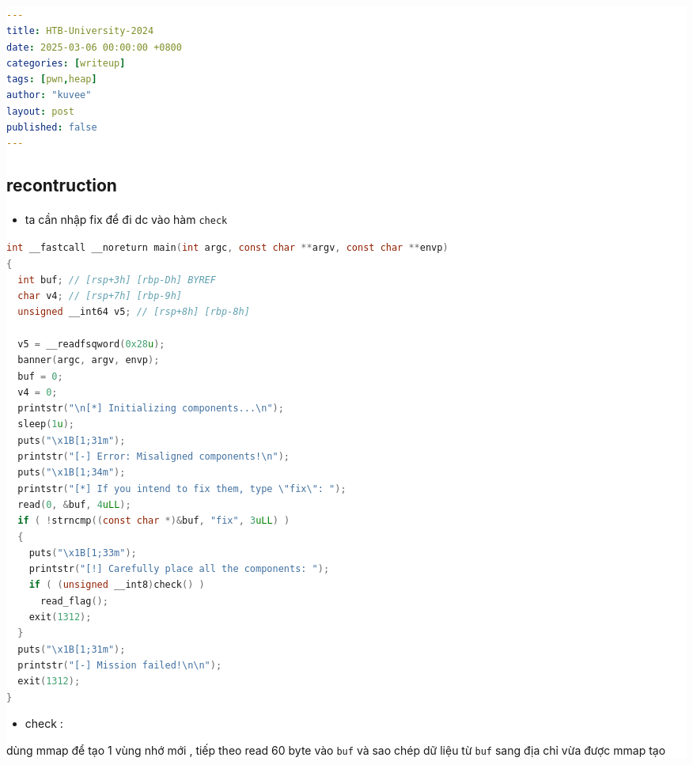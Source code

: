 ```yaml
--- 
title: HTB-University-2024
date: 2025-03-06 00:00:00 +0800
categories: [writeup]
tags: [pwn,heap]
author: "kuvee"
layout: post
published: false
---
```


## recontruction


- ta cần nhập fix để đi dc vào hàm ```check```


```c
int __fastcall __noreturn main(int argc, const char **argv, const char **envp)
{
  int buf; // [rsp+3h] [rbp-Dh] BYREF
  char v4; // [rsp+7h] [rbp-9h]
  unsigned __int64 v5; // [rsp+8h] [rbp-8h]

  v5 = __readfsqword(0x28u);
  banner(argc, argv, envp);
  buf = 0;
  v4 = 0;
  printstr("\n[*] Initializing components...\n");
  sleep(1u);
  puts("\x1B[1;31m");
  printstr("[-] Error: Misaligned components!\n");
  puts("\x1B[1;34m");
  printstr("[*] If you intend to fix them, type \"fix\": ");
  read(0, &buf, 4uLL);
  if ( !strncmp((const char *)&buf, "fix", 3uLL) )
  {
    puts("\x1B[1;33m");
    printstr("[!] Carefully place all the components: ");
    if ( (unsigned __int8)check() )
      read_flag();
    exit(1312);
  }
  puts("\x1B[1;31m");
  printstr("[-] Mission failed!\n\n");
  exit(1312);
}
```
- check : 

dùng mmap để tạo 1 vùng nhớ mới , tiếp theo read 60 byte vào ```buf``` và sao chép dữ liệu từ ```buf``` sang địa chỉ vừa được mmap tạo
